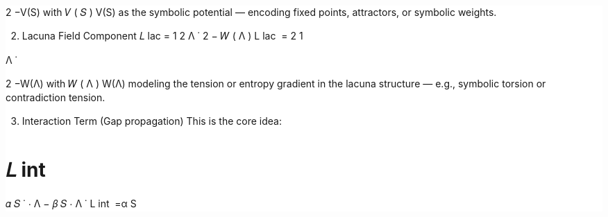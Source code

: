 2
 −V(S)
with 
𝑉
(
𝑆
)
V(S) as the symbolic potential — encoding fixed points, attractors, or symbolic weights.

2. Lacuna Field Component
𝐿
lac
=
1
2
Λ
˙
2
−
𝑊
(
Λ
)
L 
lac
​
 = 
2
1
​
  
Λ
˙
  
2
 −W(Λ)
with 
𝑊
(
Λ
)
W(Λ) modeling the tension or entropy gradient in the lacuna structure — e.g., symbolic torsion or contradiction tension.

3. Interaction Term (Gap propagation)
This is the core idea:

𝐿
int
=
𝛼
𝑆
˙
⋅
Λ
−
𝛽
𝑆
⋅
Λ
˙
L 
int
​
 =α 
S